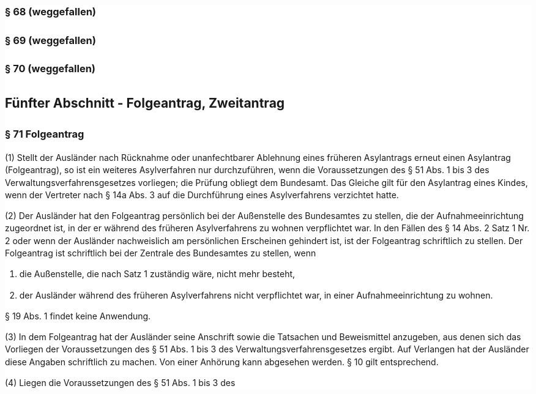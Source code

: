 ### § 68 (weggefallen)

### § 69 (weggefallen)

### § 70 (weggefallen)

## Fünfter Abschnitt - Folgeantrag, Zweitantrag

### § 71 Folgeantrag

(1) Stellt der Ausländer nach Rücknahme oder unanfechtbarer Ablehnung
eines früheren Asylantrags erneut einen Asylantrag (Folgeantrag), so
ist ein weiteres Asylverfahren nur durchzuführen, wenn die
Voraussetzungen des § 51 Abs. 1 bis 3 des
Verwaltungsverfahrensgesetzes vorliegen; die Prüfung obliegt dem
Bundesamt. Das Gleiche gilt für den Asylantrag eines Kindes, wenn der
Vertreter nach § 14a Abs. 3 auf die Durchführung eines Asylverfahrens
verzichtet hatte.

(2) Der Ausländer hat den Folgeantrag persönlich bei der Außenstelle
des Bundesamtes zu stellen, die der Aufnahmeeinrichtung zugeordnet
ist, in der er während des früheren Asylverfahrens zu wohnen
verpflichtet war. In den Fällen des § 14 Abs. 2 Satz 1 Nr. 2 oder wenn
der Ausländer nachweislich am persönlichen Erscheinen gehindert ist,
ist der Folgeantrag schriftlich zu stellen. Der Folgeantrag ist
schriftlich bei der Zentrale des Bundesamtes zu stellen, wenn

1.  die Außenstelle, die nach Satz 1 zuständig wäre, nicht mehr besteht,


2.  der Ausländer während des früheren Asylverfahrens nicht verpflichtet
    war, in einer Aufnahmeeinrichtung zu wohnen.



§ 19 Abs. 1 findet keine Anwendung.

(3) In dem Folgeantrag hat der Ausländer seine Anschrift sowie die
Tatsachen und Beweismittel anzugeben, aus denen sich das Vorliegen der
Voraussetzungen des § 51 Abs. 1 bis 3 des
Verwaltungsverfahrensgesetzes ergibt. Auf Verlangen hat der Ausländer
diese Angaben schriftlich zu machen. Von einer Anhörung kann abgesehen
werden. § 10 gilt entsprechend.

(4) Liegen die Voraussetzungen des § 51 Abs. 1 bis 3 des
